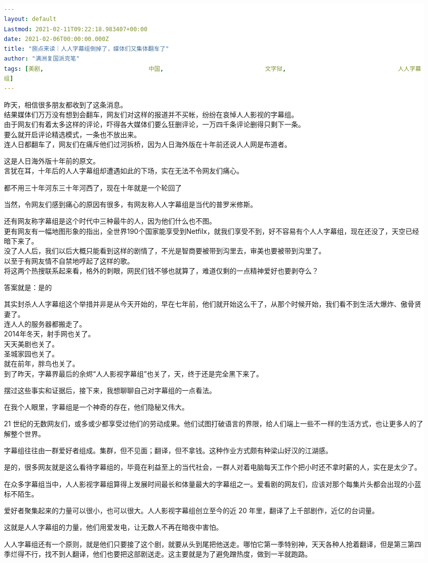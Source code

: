 ```yaml
---
layout: default
Lastmod: 2021-02-11T09:22:18.983407+00:00
date: 2021-02-06T00:00:00.000Z
title: "捌点来读｜人人字幕组倒掉了，媒体们又集体翻车了"
author: "满洲复国派克笔"
tags: [美剧,								中国,								文字狱,								人人字幕组]
---
```


昨天，相信很多朋友都收到了这条消息。  
结果媒体们万万没有想到会翻车，网友们对这样的报道并不买帐，纷纷在哀悼人人影视的字幕组。  
由于网友们有着太多这样的评论，吓得各大媒体们要么狂删评论，一万四千条评论删得只剩下一条。  
要么就开启评论精选模式，一条也不放出来。  
连人日都翻车了，网友们在痛斥他们过河拆桥，因为人日海外版在十年前还说人人网是布道者。  
  
这是人日海外版十年前的原文。  
言犹在耳，十年后的人人字幕组却遭遇如此的下场，实在无法不令网友们痛心。  
  
都不用三十年河东三十年河西了，现在十年就是一个轮回了  
  
当然，令网友们感到痛心的原因有很多，有网友称人人字幕组是当代的普罗米修斯。  
  
还有网友称字幕组是这个时代中三种最牛的人，因为他们什么也不图。  
更有网友有一幅地图形象的指出，全世界190个国家能享受到Netfilx，就我们享受不到，好不容易有个人人字幕组，现在还没了，天空已经暗下来了。  
没了人人后，我们以后大概只能看到这样的剧情了，不光是智商要被带到沟里去，审美也要被带到沟里了。  
以至于有网友情不自禁地哼起了这样的歌。  
将这两个热搜联系起来看，格外的刺眼，网民们钱不够也就算了，难道仅剩的一点精神爱好也要剥夺么？  
  
答案就是：是的  
  
其实封杀人人字幕组这个举措并非是从今天开始的，早在七年前，他们就开始这么干了，从那个时候开始，我们看不到生活大爆炸、傲骨贤妻了。  
连人人的服务器都搬走了。  
2014年冬天，射手网也关了。  
天天美剧也关了。  
圣城家园也关了。  
就在前年，胖鸟也关了。  
到了昨天，字幕界最后的余烬“人人影视字幕组”也关了，天，终于还是完全黑下来了。  
  
摆过这些事实和证据后，接下来，我想聊聊自己对字幕组的一点看法。  
  
在我个人眼里，字幕组是一个神奇的存在，他们隐秘又伟大。  
  
21 世纪的无数网友们，或多或少都享受过他们的劳动成果。他们试图打破语言的界限，给人们端上一些不一样的生活方式，也让更多人的了解整个世界。  
  
字幕组往往由一群爱好者组成。集群，但不见面；翻译，但不拿钱。这种作业方式颇有种梁山好汉的江湖感。  
  
是的，很多网友就是这么看待字幕组的，毕竟在利益至上的当代社会，一群人对着电脑每天工作个把小时还不拿时薪的人，实在是太少了。  
  
在众多字幕组当中，人人影视字幕组算得上发展时间最长和体量最大的字幕组之一。爱看剧的网友们，应该对那个每集片头都会出现的小蓝标不陌生。  
  
爱好者聚集起来的力量可以很小，也可以很大。人人影视字幕组创立至今的近 20 年里，翻译了上千部剧作，近亿的台词量。  
  
这就是人人字幕组的力量，他们用爱发电，让无数人不再在暗夜中害怕。  
  
人人字幕组还有一个原则，就是他们只要接了这个剧，就要从头到尾把他送走。哪怕它第一季特别神，天天各种人抢着翻译，但是第三第四季烂得不行，找不到人翻译，他们也要把这部剧送走。这主要就是为了避免蹭热度，做到一半就跑路。  
  